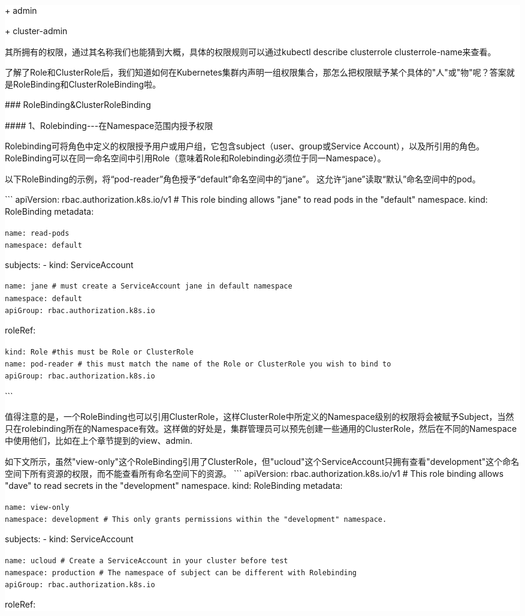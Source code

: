 \+ admin

\+ cluster-admin

其所拥有的权限，通过其名称我们也能猜到大概，具体的权限规则可以通过kubectl describe clusterrole
clusterrole-name来查看。

了解了Role和ClusterRole后，我们知道如何在Kubernetes集群内声明一组权限集合，那怎么把权限赋予某个具体的"人"或"物"呢？答案就是RoleBinding和ClusterRoleBinding啦。

\#\#\# RoleBinding\&ClusterRoleBinding

\#\#\#\# 1、Rolebinding---在Namespace范围内授予权限

Rolebinding可将角色中定义的权限授予用户或用户组，它包含subject（user、group或Service
Account），以及所引用的角色。RoleBinding可以在同一命名空间中引用Role（意味着Role和Rolebinding必须位于同一Namespace）。

以下RoleBinding的示例，将“pod-reader”角色授予“default”命名空间中的“jane”。
这允许“jane”读取“默认”命名空间中的pod。

\`\`\` apiVersion: rbac.authorization.k8s.io/v1 \# This role binding
allows "jane" to read pods in the "default" namespace. kind: RoleBinding
metadata:

    name: read-pods
    namespace: default

subjects: - kind: ServiceAccount

    name: jane # must create a ServiceAccount jane in default namespace
    namespace: default
    apiGroup: rbac.authorization.k8s.io

roleRef:

    kind: Role #this must be Role or ClusterRole
    name: pod-reader # this must match the name of the Role or ClusterRole you wish to bind to
    apiGroup: rbac.authorization.k8s.io

\`\`\`

值得注意的是，一个RoleBinding也可以引用ClusterRole，这样ClusterRole中所定义的Namespace级别的权限将会被赋予Subject，当然只在rolebinding所在的Namespace有效。这样做的好处是，集群管理员可以预先创建一些通用的ClusterRole，然后在不同的Namespace中使用他们，比如在上个章节提到的view、admin.

如下文所示，虽然"view-only"这个RoleBinding引用了ClusterRole，但"ucloud"这个ServiceAccount只拥有查看"development"这个命名空间下所有资源的权限，而不能查看所有命名空间下的资源。
\`\`\` apiVersion: rbac.authorization.k8s.io/v1 \# This role binding
allows "dave" to read secrets in the "development" namespace. kind:
RoleBinding metadata:

    name: view-only
    namespace: development # This only grants permissions within the "development" namespace.

subjects: - kind: ServiceAccount

    name: ucloud # Create a ServiceAccount in your cluster before test
    namespace: production # The namespace of subject can be different with Rolebinding
    apiGroup: rbac.authorization.k8s.io

roleRef:
